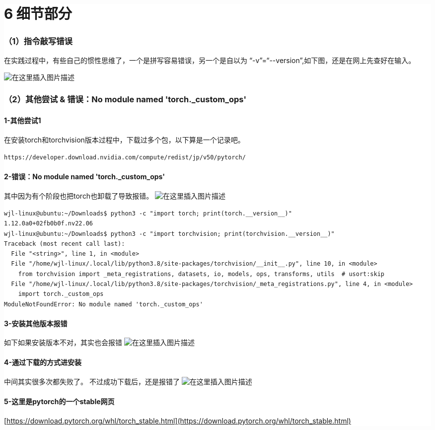 

# 6 细节部分

### （1）指令敲写错误
在实践过程中，有些自己的惯性思维了，一个是拼写容易错误，另一个是自以为 “-v”=“--version”,如下图，还是在网上先查好在输入。

![在这里插入图片描述](https://i-blog.csdnimg.cn/direct/d63aea19e9f84174b7e2ce2f9222d01d.png)

### （2）其他尝试 & 错误：No module named 'torch._custom_ops'
#### 1-其他尝试1
在安装torch和torchvision版本过程中，下载过多个包，以下算是一个记录吧。

```shell
https://developer.download.nvidia.com/compute/redist/jp/v50/pytorch/
```
#### 2-错误：No module named 'torch._custom_ops'
其中因为有个阶段也把torch也卸载了导致报错。
![在这里插入图片描述](https://i-blog.csdnimg.cn/direct/e2d37c2f210440e2b6a30e5ef1228568.jpeg)

```shell
wjl-linux@ubuntu:~/Downloads$ python3 -c "import torch; print(torch.__version__)"
1.12.0a0+02fb0b0f.nv22.06
wjl-linux@ubuntu:~/Downloads$ python3 -c "import torchvision; print(torchvision.__version__)"
Traceback (most recent call last):
  File "<string>", line 1, in <module>
  File "/home/wjl-linux/.local/lib/python3.8/site-packages/torchvision/__init__.py", line 10, in <module>
    from torchvision import _meta_registrations, datasets, io, models, ops, transforms, utils  # usort:skip
  File "/home/wjl-linux/.local/lib/python3.8/site-packages/torchvision/_meta_registrations.py", line 4, in <module>
    import torch._custom_ops
ModuleNotFoundError: No module named 'torch._custom_ops'
```

#### 3-安装其他版本报错
如下如果安装版本不对，其实也会报错
![在这里插入图片描述](https://i-blog.csdnimg.cn/direct/9e86bf242ee84397a0cbc5fcf0010bc2.jpeg)
#### 4-通过下载的方式进安装
中间其实很多次都失败了。
不过成功下载后，还是报错了
![在这里插入图片描述](https://i-blog.csdnimg.cn/direct/8c40e173fc6343718e257c86e2cd2474.jpeg)



#### 5-这里是pytorch的一个stable网页

[https://download.pytorch.org/whl/torch_stable.html](https://download.pytorch.org/whl/torch_stable.html)
